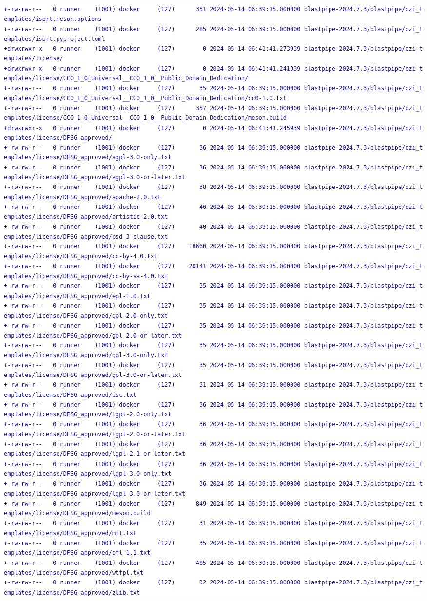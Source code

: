 ```diff
+-rw-rw-r--   0 runner    (1001) docker     (127)      351 2024-05-14 06:39:15.000000 blastpipe-2024.7.3/blastpipe/ozi_templates/isort.meson.options
+-rw-rw-r--   0 runner    (1001) docker     (127)      285 2024-05-14 06:39:15.000000 blastpipe-2024.7.3/blastpipe/ozi_templates/isort.pyproject.toml
+drwxrwxr-x   0 runner    (1001) docker     (127)        0 2024-05-14 06:41:41.273939 blastpipe-2024.7.3/blastpipe/ozi_templates/license/
+drwxrwxr-x   0 runner    (1001) docker     (127)        0 2024-05-14 06:41:41.241939 blastpipe-2024.7.3/blastpipe/ozi_templates/license/CC0_1_0_Universal__CC0_1_0__Public_Domain_Dedication/
+-rw-rw-r--   0 runner    (1001) docker     (127)       35 2024-05-14 06:39:15.000000 blastpipe-2024.7.3/blastpipe/ozi_templates/license/CC0_1_0_Universal__CC0_1_0__Public_Domain_Dedication/cc0-1.0.txt
+-rw-rw-r--   0 runner    (1001) docker     (127)      357 2024-05-14 06:39:15.000000 blastpipe-2024.7.3/blastpipe/ozi_templates/license/CC0_1_0_Universal__CC0_1_0__Public_Domain_Dedication/meson.build
+drwxrwxr-x   0 runner    (1001) docker     (127)        0 2024-05-14 06:41:41.245939 blastpipe-2024.7.3/blastpipe/ozi_templates/license/DFSG_approved/
+-rw-rw-r--   0 runner    (1001) docker     (127)       36 2024-05-14 06:39:15.000000 blastpipe-2024.7.3/blastpipe/ozi_templates/license/DFSG_approved/agpl-3.0-only.txt
+-rw-rw-r--   0 runner    (1001) docker     (127)       36 2024-05-14 06:39:15.000000 blastpipe-2024.7.3/blastpipe/ozi_templates/license/DFSG_approved/agpl-3.0-or-later.txt
+-rw-rw-r--   0 runner    (1001) docker     (127)       38 2024-05-14 06:39:15.000000 blastpipe-2024.7.3/blastpipe/ozi_templates/license/DFSG_approved/apache-2.0.txt
+-rw-rw-r--   0 runner    (1001) docker     (127)       40 2024-05-14 06:39:15.000000 blastpipe-2024.7.3/blastpipe/ozi_templates/license/DFSG_approved/artistic-2.0.txt
+-rw-rw-r--   0 runner    (1001) docker     (127)       40 2024-05-14 06:39:15.000000 blastpipe-2024.7.3/blastpipe/ozi_templates/license/DFSG_approved/bsd-3-clause.txt
+-rw-rw-r--   0 runner    (1001) docker     (127)    18660 2024-05-14 06:39:15.000000 blastpipe-2024.7.3/blastpipe/ozi_templates/license/DFSG_approved/cc-by-4.0.txt
+-rw-rw-r--   0 runner    (1001) docker     (127)    20141 2024-05-14 06:39:15.000000 blastpipe-2024.7.3/blastpipe/ozi_templates/license/DFSG_approved/cc-by-sa-4.0.txt
+-rw-rw-r--   0 runner    (1001) docker     (127)       35 2024-05-14 06:39:15.000000 blastpipe-2024.7.3/blastpipe/ozi_templates/license/DFSG_approved/epl-1.0.txt
+-rw-rw-r--   0 runner    (1001) docker     (127)       35 2024-05-14 06:39:15.000000 blastpipe-2024.7.3/blastpipe/ozi_templates/license/DFSG_approved/gpl-2.0-only.txt
+-rw-rw-r--   0 runner    (1001) docker     (127)       35 2024-05-14 06:39:15.000000 blastpipe-2024.7.3/blastpipe/ozi_templates/license/DFSG_approved/gpl-2.0-or-later.txt
+-rw-rw-r--   0 runner    (1001) docker     (127)       35 2024-05-14 06:39:15.000000 blastpipe-2024.7.3/blastpipe/ozi_templates/license/DFSG_approved/gpl-3.0-only.txt
+-rw-rw-r--   0 runner    (1001) docker     (127)       35 2024-05-14 06:39:15.000000 blastpipe-2024.7.3/blastpipe/ozi_templates/license/DFSG_approved/gpl-3.0-or-later.txt
+-rw-rw-r--   0 runner    (1001) docker     (127)       31 2024-05-14 06:39:15.000000 blastpipe-2024.7.3/blastpipe/ozi_templates/license/DFSG_approved/isc.txt
+-rw-rw-r--   0 runner    (1001) docker     (127)       36 2024-05-14 06:39:15.000000 blastpipe-2024.7.3/blastpipe/ozi_templates/license/DFSG_approved/lgpl-2.0-only.txt
+-rw-rw-r--   0 runner    (1001) docker     (127)       36 2024-05-14 06:39:15.000000 blastpipe-2024.7.3/blastpipe/ozi_templates/license/DFSG_approved/lgpl-2.0-or-later.txt
+-rw-rw-r--   0 runner    (1001) docker     (127)       36 2024-05-14 06:39:15.000000 blastpipe-2024.7.3/blastpipe/ozi_templates/license/DFSG_approved/lgpl-2.1-or-later.txt
+-rw-rw-r--   0 runner    (1001) docker     (127)       36 2024-05-14 06:39:15.000000 blastpipe-2024.7.3/blastpipe/ozi_templates/license/DFSG_approved/lgpl-3.0-only.txt
+-rw-rw-r--   0 runner    (1001) docker     (127)       36 2024-05-14 06:39:15.000000 blastpipe-2024.7.3/blastpipe/ozi_templates/license/DFSG_approved/lgpl-3.0-or-later.txt
+-rw-rw-r--   0 runner    (1001) docker     (127)      849 2024-05-14 06:39:15.000000 blastpipe-2024.7.3/blastpipe/ozi_templates/license/DFSG_approved/meson.build
+-rw-rw-r--   0 runner    (1001) docker     (127)       31 2024-05-14 06:39:15.000000 blastpipe-2024.7.3/blastpipe/ozi_templates/license/DFSG_approved/mit.txt
+-rw-rw-r--   0 runner    (1001) docker     (127)       35 2024-05-14 06:39:15.000000 blastpipe-2024.7.3/blastpipe/ozi_templates/license/DFSG_approved/ofl-1.1.txt
+-rw-rw-r--   0 runner    (1001) docker     (127)      485 2024-05-14 06:39:15.000000 blastpipe-2024.7.3/blastpipe/ozi_templates/license/DFSG_approved/wtfpl.txt
+-rw-rw-r--   0 runner    (1001) docker     (127)       32 2024-05-14 06:39:15.000000 blastpipe-2024.7.3/blastpipe/ozi_templates/license/DFSG_approved/zlib.txt
```